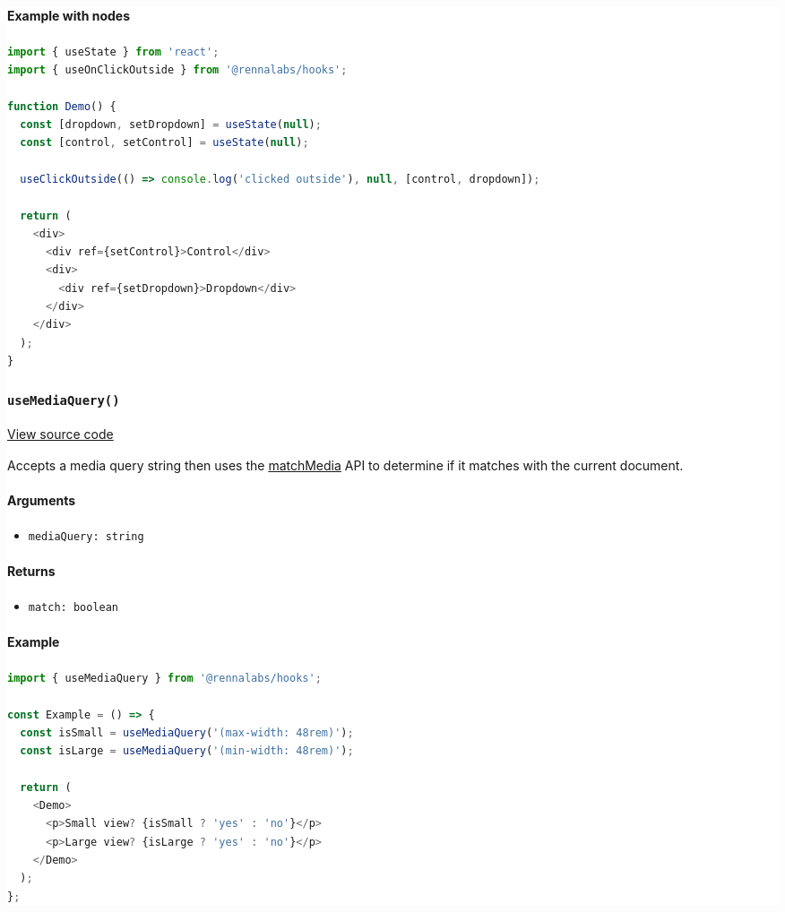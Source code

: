 #### Example with nodes

```js
import { useState } from 'react';
import { useOnClickOutside } from '@rennalabs/hooks';

function Demo() {
  const [dropdown, setDropdown] = useState(null);
  const [control, setControl] = useState(null);

  useClickOutside(() => console.log('clicked outside'), null, [control, dropdown]);

  return (
    <div>
      <div ref={setControl}>Control</div>
      <div>
        <div ref={setDropdown}>Dropdown</div>
      </div>
    </div>
  );
}
```

### `useMediaQuery()`

[View source code](https://github.com/Renna-Labs/hooks/blob/master/src/useMediaQuery/useMediaQuery.ts)

Accepts a media query string then uses the [matchMedia](https://developer.mozilla.org/en-US/docs/Web/API/Window/matchMedia) API to determine if it matches with the current document.

#### Arguments

- `mediaQuery: string`

#### Returns

- `match: boolean`

#### Example

```js
import { useMediaQuery } from '@rennalabs/hooks';

const Example = () => {
  const isSmall = useMediaQuery('(max-width: 48rem)');
  const isLarge = useMediaQuery('(min-width: 48rem)');

  return (
    <Demo>
      <p>Small view? {isSmall ? 'yes' : 'no'}</p>
      <p>Large view? {isLarge ? 'yes' : 'no'}</p>
    </Demo>
  );
};
```
